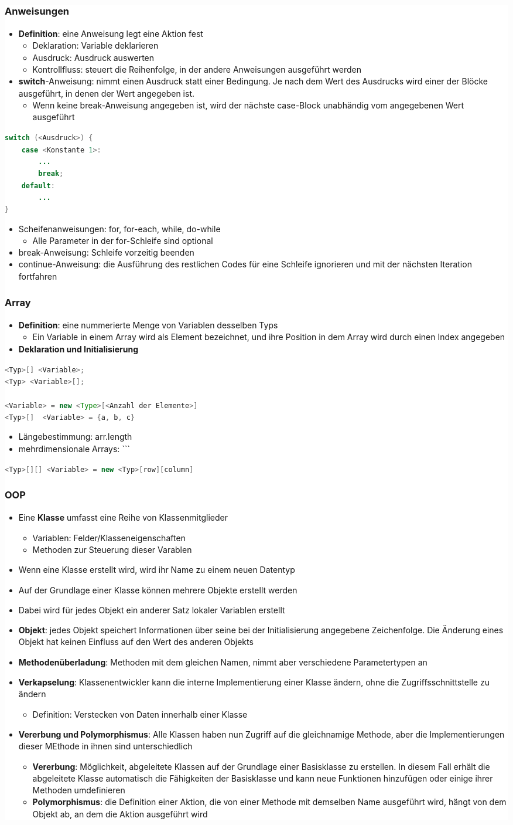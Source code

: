 ### Anweisungen
- **Definition**: eine Anweisung legt eine Aktion fest
	- Deklaration: Variable deklarieren
	- Ausdruck: Ausdruck auswerten
	- Kontrollfluss: steuert die Reihenfolge, in der andere Anweisungen ausgeführt werden
- **switch**-Anweisung: nimmt einen Ausdruck statt einer Bedingung. Je nach dem Wert des Ausdrucks wird einer der Blöcke ausgeführt, in denen der Wert angegeben ist.
	- Wenn keine break-Anweisung angegeben ist, wird der nächste case-Block unabhändig vom angegebenen Wert ausgeführt
```java
switch (<Ausdruck>) {
	case <Konstante 1>:
		...
		break;
	default:
		...
}
```
- Scheifenanweisungen: for, for-each, while, do-while
	- Alle Parameter in der for-Schleife sind optional
- break-Anweisung: Schleife vorzeitig beenden
- continue-Anweisung: die Ausführung des restlichen Codes für eine Schleife ignorieren und mit der nächsten Iteration fortfahren

### Array
- **Definition**: eine nummerierte Menge von Variablen desselben Typs
	- Ein Variable in einem Array wird als Element bezeichnet, und ihre Position in dem Array wird durch einen Index angegeben
- **Deklaration und Initialisierung**
```java
<Typ>[] <Variable>;
<Typ> <Variable>[];

<Variable> = new <Type>[<Anzahl der Elemente>]
<Typ>[]  <Variable> = {a, b, c}
```
- Längebestimmung: arr.length
- mehrdimensionale Arrays: ```
```java
<Typ>[][] <Variable> = new <Typ>[row][column]
```

### OOP
- Eine **Klasse** umfasst eine Reihe von Klassenmitglieder
	- Variablen: Felder/Klasseneigenschaften
	- Methoden zur Steuerung dieser Varablen
- Wenn eine Klasse erstellt wird, wird ihr Name zu einem neuen Datentyp
- Auf der Grundlage einer Klasse können mehrere Objekte erstellt werden
- Dabei wird für jedes Objekt ein anderer Satz lokaler Variablen erstellt

- **Objekt**: jedes Objekt speichert Informationen über seine bei der Initialisierung angegebene Zeichenfolge. Die Änderung eines Objekt hat keinen Einfluss auf den Wert des anderen Objekts
- **Methodenüberladung**: Methoden mit dem gleichen Namen, nimmt aber verschiedene Parametertypen an
- **Verkapselung**: Klassenentwickler kann die interne Implementierung einer Klasse ändern, ohne die Zugriffsschnittstelle zu ändern
	- Definition: Verstecken von Daten innerhalb einer Klasse
- **Vererbung und Polymorphismus**: Alle Klassen haben nun Zugriff auf die gleichnamige Methode, aber die Implementierungen dieser MEthode in ihnen sind unterschiedlich
	- **Vererbung**: Möglichkeit, abgeleitete Klassen auf der Grundlage einer Basisklasse zu erstellen. In diesem Fall erhält die abgeleitete Klasse automatisch die Fähigkeiten der Basisklasse und kann neue Funktionen hinzufügen oder einige ihrer Methoden umdefinieren
	- **Polymorphismus**: die Definition einer Aktion, die von einer Methode mit demselben Name ausgeführt wird, hängt von dem Objekt ab, an dem die Aktion ausgeführt wird